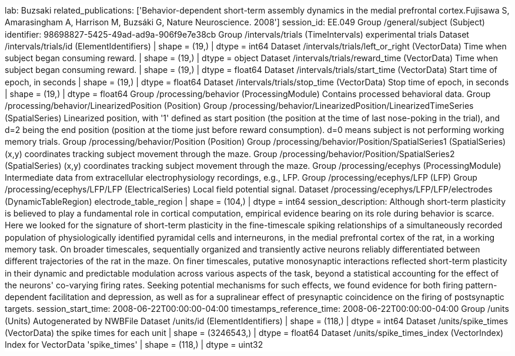   lab: Buzsaki
  related_publications: ['Behavior-dependent short-term assembly dynamics in the medial prefrontal cortex.Fujisawa S, Amarasingham A, Harrison M, Buzsáki G, Nature Neuroscience. 2008']
  session_id: EE.049
  Group /general/subject (Subject) 
  identifier: 98698827-5425-49ad-ad9a-906f9e7e38cb
  Group /intervals/trials (TimeIntervals) experimental trials
  Dataset /intervals/trials/id (ElementIdentifiers)  | shape = (19,) | dtype = int64
  Dataset /intervals/trials/left_or_right (VectorData) Time when subject began consuming reward. | shape = (19,) | dtype = object
  Dataset /intervals/trials/reward_time (VectorData) Time when subject began consuming reward. | shape = (19,) | dtype = float64
  Dataset /intervals/trials/start_time (VectorData) Start time of epoch, in seconds | shape = (19,) | dtype = float64
  Dataset /intervals/trials/stop_time (VectorData) Stop time of epoch, in seconds | shape = (19,) | dtype = float64
  Group /processing/behavior (ProcessingModule) Contains processed behavioral data.
  Group /processing/behavior/LinearizedPosition (Position) 
  Group /processing/behavior/LinearizedPosition/LinearizedTimeSeries (SpatialSeries) Linearized position, with '1' defined as start position (the position at the time of last nose-poking in the trial), and d=2 being the end position (position at the tiome just before reward consumption). d=0 means subject is not performing working memory trials.
  Group /processing/behavior/Position (Position) 
  Group /processing/behavior/Position/SpatialSeries1 (SpatialSeries) (x,y) coordinates tracking subject movement through the maze.
  Group /processing/behavior/Position/SpatialSeries2 (SpatialSeries) (x,y) coordinates tracking subject movement through the maze.
  Group /processing/ecephys (ProcessingModule) Intermediate data from extracellular electrophysiology recordings, e.g., LFP.
  Group /processing/ecephys/LFP (LFP) 
  Group /processing/ecephys/LFP/LFP (ElectricalSeries) Local field potential signal.
  Dataset /processing/ecephys/LFP/LFP/electrodes (DynamicTableRegion) electrode_table_region | shape = (104,) | dtype = int64
  session_description: Although short-term plasticity is believed to play a fundamental role in cortical computation, empirical evidence bearing on its role during behavior is scarce. Here we looked for the signature of short-term plasticity in the fine-timescale spiking relationships of a simultaneously recorded population of physiologically identified pyramidal cells and interneurons, in the medial prefrontal cortex of the rat, in a working memory task. On broader timescales, sequentially organized and transiently active neurons reliably differentiated between different trajectories of the rat in the maze. On finer timescales, putative monosynaptic interactions reflected short-term plasticity in their dynamic and predictable modulation across various aspects of the task, beyond a statistical accounting for the effect of the neurons' co-varying firing rates. Seeking potential mechanisms for such effects, we found evidence for both firing pattern-dependent facilitation and depression, as well as for a supralinear effect of presynaptic coincidence on the firing of postsynaptic targets.
  session_start_time: 2008-06-22T00:00:00-04:00
  timestamps_reference_time: 2008-06-22T00:00:00-04:00
  Group /units (Units) Autogenerated by NWBFile
  Dataset /units/id (ElementIdentifiers)  | shape = (118,) | dtype = int64
  Dataset /units/spike_times (VectorData) the spike times for each unit | shape = (3246543,) | dtype = float64
  Dataset /units/spike_times_index (VectorIndex) Index for VectorData 'spike_times' | shape = (118,) | dtype = uint32
